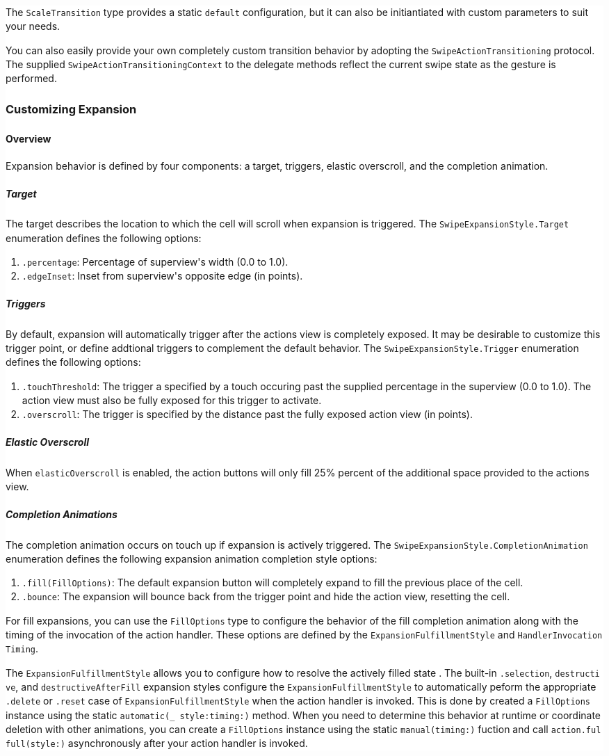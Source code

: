 The `ScaleTransition` type provides a static `default` configuration, but it can also be initiantiated with custom parameters to suit your needs.

You can also easily provide your own completely custom transition behavior by adopting the `SwipeActionTransitioning` protocol.  The supplied `SwipeActionTransitioningContext` to the delegate methods reflect the current swipe state as the gesture is performed.

### Customizing Expansion

#### Overview

Expansion behavior is defined by four components: a target, triggers, elastic overscroll, and the completion animation.  

##### Target

The target describes the location to which the cell will scroll when expansion is triggered. The `SwipeExpansionStyle.Target` enumeration defines the following options:

1. `.percentage`: Percentage of superview's width (0.0 to 1.0).
2. `.edgeInset`: Inset from superview's opposite edge (in points).

##### Triggers 

By default, expansion will automatically trigger after the actions view is completely exposed. It may be desirable to customize this trigger point, or define addtional triggers to complement the default behavior.  The `SwipeExpansionStyle.Trigger` enumeration defines the following options:

1. `.touchThreshold`: The trigger a specified by a touch occuring past the supplied percentage in the superview (0.0 to 1.0). The action view must also be fully exposed for this trigger to activate.
2. `.overscroll`: The trigger is specified by the distance past the fully exposed action view (in points).

##### Elastic Overscroll

When `elasticOverscroll` is enabled, the action buttons will only fill 25% percent of the additional space provided to the actions view.  

##### Completion Animations

The completion animation occurs on touch up if expansion is actively triggered. The `SwipeExpansionStyle.CompletionAnimation` enumeration defines the following expansion animation completion style options:

1. `.fill(FillOptions)`: The default expansion button will completely expand to fill the previous place of the cell. 
2. `.bounce`: The expansion will bounce back from the trigger point and hide the action view, resetting the cell.

For fill expansions, you can use the `FillOptions` type to configure the behavior of the fill completion animation along with the timing of the invocation of the action handler. These options are defined by the `ExpansionFulfillmentStyle` and `HandlerInvocationTiming`. 

The `ExpansionFulfillmentStyle` allows you to configure how to resolve the actively filled state . The built-in `.selection`, `destructive`, and `destructiveAfterFill` expansion styles configure the `ExpansionFulfillmentStyle` to automatically peform the appropriate `.delete` or `.reset` case of `ExpansionFulfillmentStyle` when the action handler is invoked. This is done by created a `FillOptions` instance using the static `automatic(_ style:timing:)` method.  When you need to determine this behavior at runtime or coordinate deletion with other animations, you can create a `FillOptions` instance using the static `manual(timing:)` fuction and call `action.fulfull(style:)` asynchronously after your action handler is invoked.
